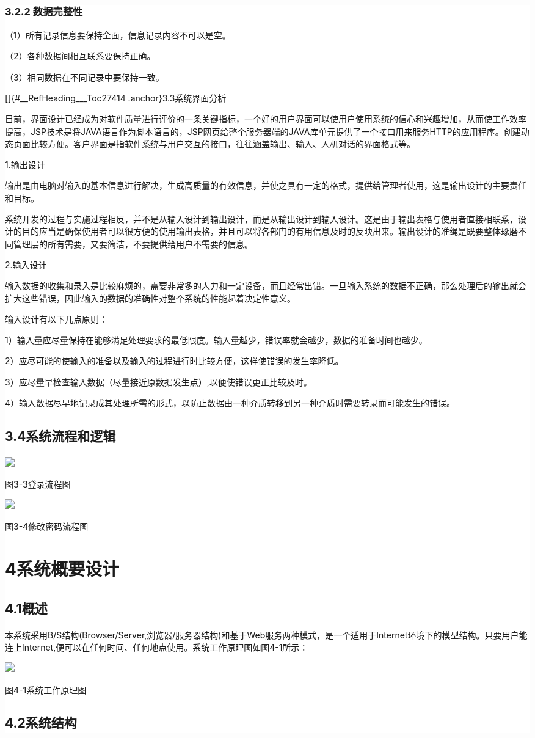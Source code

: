 ### 3.2.2 数据完整性

（1）所有记录信息要保持全面，信息记录内容不可以是空。

（2）各种数据间相互联系要保持正确。

（3）相同数据在不同记录中要保持一致。

[]{#__RefHeading___Toc27414 .anchor}3.3系统界面分析

目前，界面设计已经成为对软件质量进行评价的一条关键指标，一个好的用户界面可以使用户使用系统的信心和兴趣增加，从而使工作效率提高，JSP技术是将JAVA语言作为脚本语言的，JSP网页给整个服务器端的JAVA库单元提供了一个接口用来服务HTTP的应用程序。创建动态页面比较方便。客户界面是指软件系统与用户交互的接口，往往涵盖输出、输入、人机对话的界面格式等。

1.输出设计

输出是由电脑对输入的基本信息进行解决，生成高质量的有效信息，并使之具有一定的格式，提供给管理者使用，这是输出设计的主要责任和目标。

系统开发的过程与实施过程相反，并不是从输入设计到输出设计，而是从输出设计到输入设计。这是由于输出表格与使用者直接相联系，设计的目的应当是确保使用者可以很方便的使用输出表格，并且可以将各部门的有用信息及时的反映出来。输出设计的准绳是既要整体琢磨不同管理层的所有需要，又要简洁，不要提供给用户不需要的信息。

2.输入设计

输入数据的收集和录入是比较麻烦的，需要非常多的人力和一定设备，而且经常出错。一旦输入系统的数据不正确，那么处理后的输出就会扩大这些错误，因此输入的数据的准确性对整个系统的性能起着决定性意义。

输入设计有以下几点原则：

1）输入量应尽量保持在能够满足处理要求的最低限度。输入量越少，错误率就会越少，数据的准备时间也越少。

2）应尽可能的使输入的准备以及输入的过程进行时比较方便，这样使错误的发生率降低。

3）应尽量早检查输入数据（尽量接近原数据发生点）,以便使错误更正比较及时。

4）输入数据尽早地记录成其处理所需的形式，以防止数据由一种介质转移到另一种介质时需要转录而可能发生的错误。

## 3.4系统流程和逻辑

![](media/image1.wmf)

图3-3登录流程图

![](media/image2.wmf)

图3-4修改密码流程图

# 4系统概要设计

## 4.1概述

本系统采用B/S结构(Browser/Server,浏览器/服务器结构)和基于Web服务两种模式，是一个适用于Internet环境下的模型结构。只要用户能连上Internet,便可以在任何时间、任何地点使用。系统工作原理图如图4-1所示：

![](media/image3.wmf)

图4-1系统工作原理图

## 4.2系统结构
